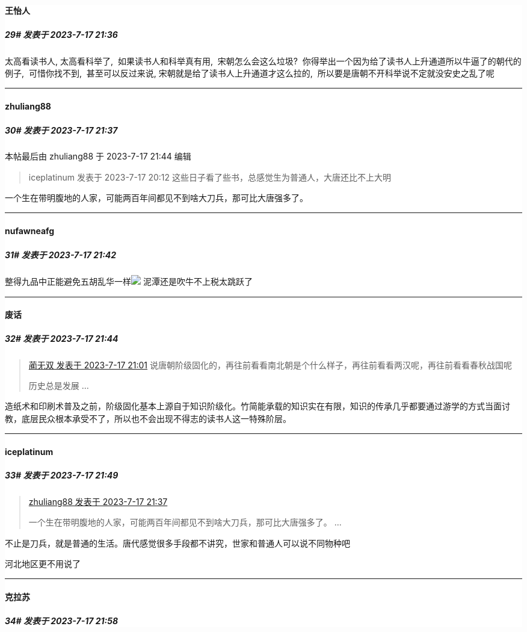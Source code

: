 ####  王怡人  
##### 29#       发表于 2023-7-17 21:36

太高看读书人, 太高看科举了,  如果读书人和科举真有用,  宋朝怎么会这么垃圾?  你得举出一个因为给了读书人上升通道所以牛逼了的朝代的例子,  可惜你找不到,  甚至可以反过来说, 宋朝就是给了读书人上升通道才这么拉的,  所以要是唐朝不开科举说不定就没安史之乱了呢

*****

####  zhuliang88  
##### 30#       发表于 2023-7-17 21:37

 本帖最后由 zhuliang88 于 2023-7-17 21:44 编辑 
<blockquote>iceplatinum 发表于 2023-7-17 20:12
这些日子看了些书，总感觉生为普通人，大唐还比不上大明</blockquote>
一个生在带明腹地的人家，可能两百年间都见不到啥大刀兵，那可比大唐强多了。


*****

####  nufawneafg  
##### 31#       发表于 2023-7-17 21:42

整得九品中正能避免五胡乱华一样<img src="https://static.saraba1st.com/image/smiley/face2017/067.png" referrerpolicy="no-referrer">
泥潭还是吹牛不上税太跳跃了

*****

####  废话  
##### 32#       发表于 2023-7-17 21:44

<blockquote><a href="httphttps://bbs.saraba1st.com/2b/forum.php?mod=redirect&amp;goto=findpost&amp;pid=61698175&amp;ptid=2144819" target="_blank">蔺无双 发表于 2023-7-17 21:01</a>
说唐朝阶级固化的，再往前看看南北朝是个什么样子，再往前看看两汉呢，再往前看看春秋战国呢

历史总是发展 ...</blockquote>
造纸术和印刷术普及之前，阶级固化基本上源自于知识阶级化。竹简能承载的知识实在有限，知识的传承几乎都要通过游学的方式当面讨教，底层民众根本承受不了，所以也不会出现不得志的读书人这一特殊阶层。

*****

####  iceplatinum  
##### 33#       发表于 2023-7-17 21:49

<blockquote><a href="httphttps://bbs.saraba1st.com/2b/forum.php?mod=redirect&amp;goto=findpost&amp;pid=61698463&amp;ptid=2144819" target="_blank">zhuliang88 发表于 2023-7-17 21:37</a>

一个生在带明腹地的人家，可能两百年间都见不到啥大刀兵，那可比大唐强多了。 ...</blockquote>
不止是刀兵，就是普通的生活。唐代感觉很多手段都不讲究，世家和普通人可以说不同物种吧

河北地区更不用说了

*****

####  克拉苏  
##### 34#       发表于 2023-7-17 21:58
